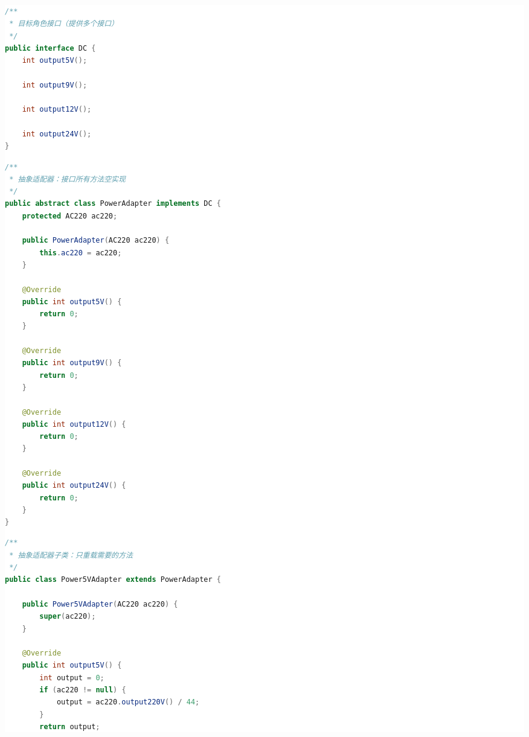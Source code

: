 ```java
/**
 * 目标角色接口（提供多个接口）
 */
public interface DC {
    int output5V();

    int output9V();

    int output12V();

    int output24V();
}
```

```java
/**
 * 抽象适配器：接口所有方法空实现
 */
public abstract class PowerAdapter implements DC {
    protected AC220 ac220;

    public PowerAdapter(AC220 ac220) {
        this.ac220 = ac220;
    }

    @Override
    public int output5V() {
        return 0;
    }

    @Override
    public int output9V() {
        return 0;
    }

    @Override
    public int output12V() {
        return 0;
    }

    @Override
    public int output24V() {
        return 0;
    }
}
```

```java
/**
 * 抽象适配器子类：只重载需要的方法
 */
public class Power5VAdapter extends PowerAdapter {

    public Power5VAdapter(AC220 ac220) {
        super(ac220);
    }

    @Override
    public int output5V() {
        int output = 0;
        if (ac220 != null) {
            output = ac220.output220V() / 44;
        }
        return output;
```